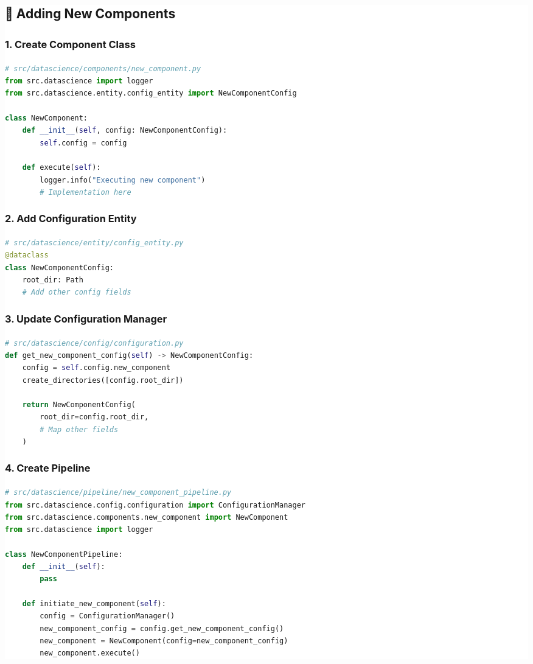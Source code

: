 ## 🔄 Adding New Components

### 1. Create Component Class
```python
# src/datascience/components/new_component.py
from src.datascience import logger
from src.datascience.entity.config_entity import NewComponentConfig

class NewComponent:
    def __init__(self, config: NewComponentConfig):
        self.config = config
    
    def execute(self):
        logger.info("Executing new component")
        # Implementation here
```

### 2. Add Configuration Entity
```python
# src/datascience/entity/config_entity.py
@dataclass
class NewComponentConfig:
    root_dir: Path
    # Add other config fields
```

### 3. Update Configuration Manager
```python
# src/datascience/config/configuration.py
def get_new_component_config(self) -> NewComponentConfig:
    config = self.config.new_component
    create_directories([config.root_dir])
    
    return NewComponentConfig(
        root_dir=config.root_dir,
        # Map other fields
    )
```

### 4. Create Pipeline
```python
# src/datascience/pipeline/new_component_pipeline.py
from src.datascience.config.configuration import ConfigurationManager
from src.datascience.components.new_component import NewComponent
from src.datascience import logger

class NewComponentPipeline:
    def __init__(self):
        pass
    
    def initiate_new_component(self):
        config = ConfigurationManager()
        new_component_config = config.get_new_component_config()
        new_component = NewComponent(config=new_component_config)
        new_component.execute()
```
